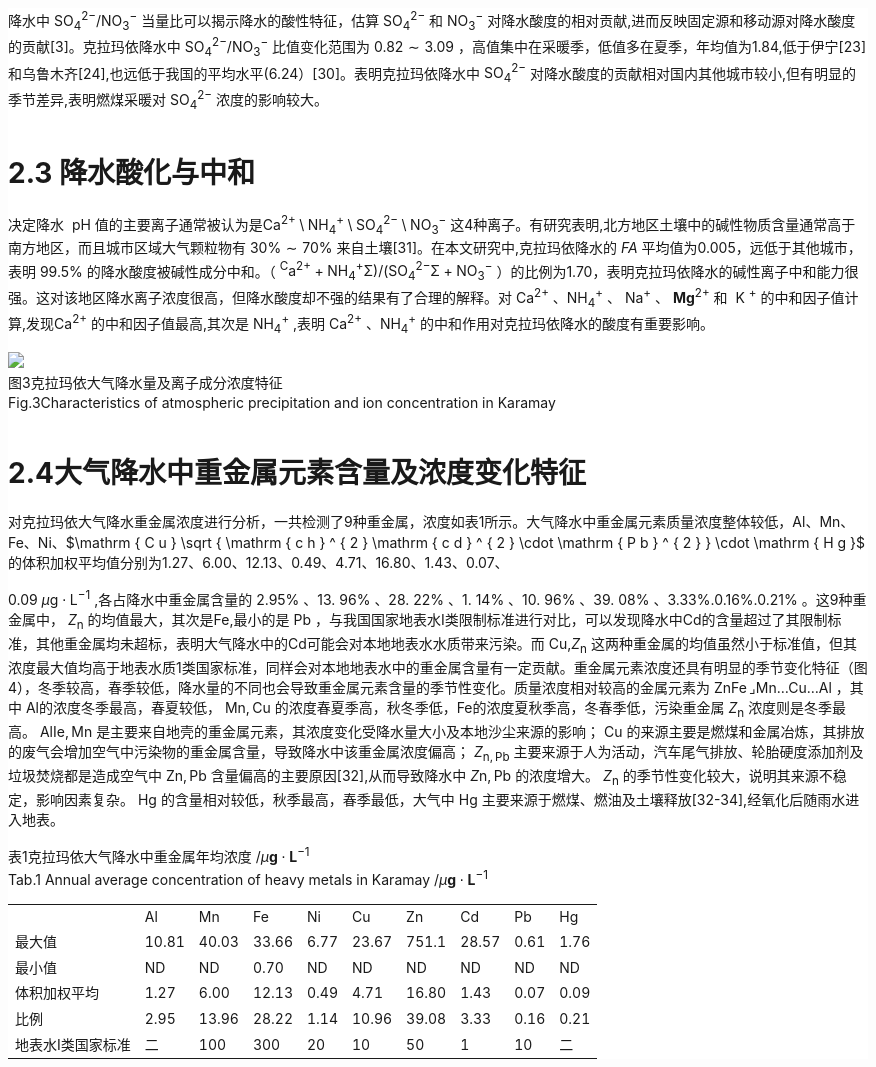 降水中 $\mathrm { S O } _ { 4 } ^ { 2 - } / \mathrm { N O } _ { 3 } ^ { - }$ 当量比可以揭示降水的酸性特征，估算 $\mathrm { S O } _ { 4 } ^ { 2 - }$ 和 $\mathrm { N O } _ { 3 } ^ { - }$ 对降水酸度的相对贡献,进而反映固定源和移动源对降水酸度的贡献[3]。克拉玛依降水中 $\mathrm { S O } _ { 4 } ^ { 2 - } / \mathrm { N O } _ { 3 } ^ { - }$ 比值变化范围为 $0 . 8 2 \sim 3 . 0 9$ ，高值集中在采暖季，低值多在夏季，年均值为1.84,低于伊宁[23]和乌鲁木齐[24],也远低于我国的平均水平(6.24）[30]。表明克拉玛依降水中 $\mathrm { S O } _ { 4 } ^ { 2 - }$ 对降水酸度的贡献相对国内其他城市较小,但有明显的季节差异,表明燃煤采暖对 $\mathrm { S O } _ { 4 } ^ { 2 - }$ 浓度的影响较大。

# 2.3 降水酸化与中和

决定降水 $\mathrm { \ p H }$ 值的主要离子通常被认为是$\mathrm { C a ^ { 2 + } \setminus N H _ { 4 } ^ { + } \setminus S O _ { 4 } ^ { 2 - } \setminus N O _ { 3 } ^ { - } }$ 这4种离子。有研究表明,北方地区土壤中的碱性物质含量通常高于南方地区，而且城市区域大气颗粒物有 $3 0 \% \sim 7 0 \%$ 来自土壤[31]。在本文研究中,克拉玛依降水的 $F A$ 平均值为0.005，远低于其他城市，表明 $9 9 . 5 \%$ 的降水酸度被碱性成分中和。（ $\mathrm { ^ C a ^ { 2 + } + N H _ { 4 } ^ { + } \Sigma ) / ( S O _ { 4 } ^ { 2 - } \Sigma + N O _ { 3 } ^ { - } }$ ）的比例为1.70，表明克拉玛依降水的碱性离子中和能力很强。这对该地区降水离子浓度很高，但降水酸度却不强的结果有了合理的解释。对 $\mathrm { C a } ^ { 2 + }$ 、$\mathrm { N H } _ { 4 } ^ { + }$ 、 $\mathrm { { N a } ^ { + } }$ 、 $\mathbf { M } \mathbf { g } ^ { 2 + }$ 和 $\mathrm { ~ K ~ } ^ { + }$ 的中和因子值计算,发现$\mathrm { C a } ^ { 2 + }$ 的中和因子值最高,其次是 $\mathrm { N H } _ { 4 } ^ { + }$ ,表明 $\mathrm { C a } ^ { 2 + }$ 、$\mathrm { N H } _ { 4 } ^ { + }$ 的中和作用对克拉玛依降水的酸度有重要影响。

![](images/44baf1000a75b6317e04729565efa259045595edd6e1b9ec25c36393c6097031.jpg)  
图3克拉玛依大气降水量及离子成分浓度特征  
Fig.3Characteristics of atmospheric precipitation and ion concentration in Karamay

# 2.4大气降水中重金属元素含量及浓度变化特征

对克拉玛依大气降水重金属浓度进行分析，一共检测了9种重金属，浓度如表1所示。大气降水中重金属元素质量浓度整体较低，Al、Mn、Fe、Ni、$\mathrm { C u } \sqrt { \mathrm { c h } ^ { 2 } \mathrm { c d } ^ { 2 } \cdot \mathrm { P b } ^ { 2 } } \cdot \mathrm { H g }$ 的体积加权平均值分别为1.27、6.00、12.13、0.49、4.71、16.80、1.43、0.07、

$0 . 0 9 ~ \mu \mathrm { g } \cdot \mathrm { L } ^ { - 1 }$ ,各占降水中重金属含量的 $2 . 9 5 \%$ 、13. $96 \%$ 、28. $2 2 \%$ 、1. $14 \%$ 、10. $9 6 \%$ 、39. $08 \%$ 、$3 . 3 3 \% . 0 . 1 6 \% . 0 . 2 1 \%$ 。这9种重金属中， $Z _ { \mathrm { { n } } }$ 的均值最大，其次是Fe,最小的是 $\mathrm { P b }$ ，与我国国家地表水I类限制标准进行对比，可以发现降水中Cd的含量超过了其限制标准，其他重金属均未超标，表明大气降水中的Cd可能会对本地地表水水质带来污染。而 $\mathrm { C u } \mathrm { , } Z _ { \mathrm { n } }$ 这两种重金属的均值虽然小于标准值，但其浓度最大值均高于地表水质1类国家标准，同样会对本地地表水中的重金属含量有一定贡献。重金属元素浓度还具有明显的季节变化特征（图4），冬季较高，春季较低，降水量的不同也会导致重金属元素含量的季节性变化。质量浓度相对较高的金属元素为 $\mathrm { Z n } \operatorname { F e } \lrcorner \mathrm { M n } \hdots \mathrm { C u } \hdots \mathrm { A l }$ ，其中 Al的浓度冬季最高，春夏较低， $\mathrm { M n } , \mathrm { C u }$ 的浓度春夏季高，秋冬季低，Fe的浓度夏秋季高，冬春季低，污染重金属 $Z _ { \mathrm { { n } } }$ 浓度则是冬季最高。 $\mathrm { A l \mathcal { \mathrm { I e } } , M n }$ 是主要来自地壳的重金属元素，其浓度变化受降水量大小及本地沙尘来源的影响； $\mathrm { C u }$ 的来源主要是燃煤和金属冶炼，其排放的废气会增加空气中污染物的重金属含量，导致降水中该重金属浓度偏高； $Z _ { \mathrm { { n } , \mathrm { { P b } } } }$ 主要来源于人为活动，汽车尾气排放、轮胎硬度添加剂及垃圾焚烧都是造成空气中 $\mathrm { { Z n } , \mathrm { { P b } } }$ 含量偏高的主要原因[32],从而导致降水中 $Z \mathrm { n } , \mathrm { P b }$ 的浓度增大。 $Z _ { \mathrm { { n } } }$ 的季节性变化较大，说明其来源不稳定，影响因素复杂。 $\mathrm { H g }$ 的含量相对较低，秋季最高，春季最低，大气中 $\mathrm { H g }$ 主要来源于燃煤、燃油及土壤释放[32-34],经氧化后随雨水进入地表。

表1克拉玛依大气降水中重金属年均浓度 $/ \mu \mathbf { g } \cdot \mathbf { L } ^ { - 1 }$   
Tab.1 Annual average concentration of heavy metals in Karamay $/ \mu \mathbf { g } \cdot \mathbf { L } ^ { - 1 }$   

<html><body><table><tr><td></td><td>Al</td><td>Mn</td><td>Fe</td><td>Ni</td><td>Cu</td><td>Zn</td><td>Cd</td><td>Pb</td><td>Hg</td></tr><tr><td>最大值</td><td>10.81</td><td>40.03</td><td>33.66</td><td>6.77</td><td>23.67</td><td>751.1</td><td>28.57</td><td>0.61</td><td>1.76</td></tr><tr><td>最小值</td><td>ND</td><td>ND</td><td>0.70</td><td>ND</td><td>ND</td><td>ND</td><td>ND</td><td>ND</td><td>ND</td></tr><tr><td>体积加权平均</td><td>1.27</td><td>6.00</td><td>12.13</td><td>0.49</td><td>4.71</td><td>16.80</td><td>1.43</td><td>0.07</td><td>0.09</td></tr><tr><td>比例</td><td>2.95</td><td>13.96</td><td>28.22</td><td>1.14</td><td>10.96</td><td>39.08</td><td>3.33</td><td>0.16</td><td>0.21</td></tr><tr><td>地表水I类国家标准</td><td>二</td><td>100</td><td>300</td><td>20</td><td>10</td><td>50</td><td>1</td><td>10</td><td>二</td></tr></table></body></html>
